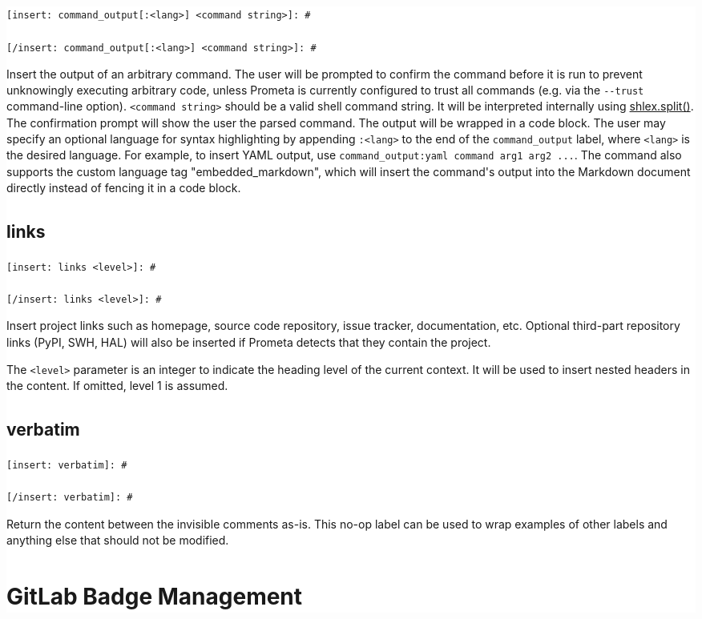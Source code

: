 ~~~
[insert: command_output[:<lang>] <command string>]: #

[/insert: command_output[:<lang>] <command string>]: #
~~~

Insert the output of an arbitrary command. The user will be prompted to
confirm the command before it is run to prevent unknowingly executing
arbitrary code, unless Prometa is currently configured to trust all
commands (e.g. via the `--trust` command-line option). `<command
string>` should be a valid shell command string. It will be interpreted
internally using
[shlex.split()](https://docs.python.org/3/library/shlex.html#shlex.split).
The confirmation prompt will show the user the parsed command. The
output will be wrapped in a code block. The user may specify an optional
language for syntax highlighting by appending `:<lang>` to the end of
the `command_output` label, where `<lang>` is the desired language. For
example, to insert YAML output, use `command_output:yaml command arg1
arg2 ...`. The command also supports the custom language tag
"embedded_markdown", which will insert the command's output into the
Markdown document directly instead of fencing it in a code block.


## links

~~~
[insert: links <level>]: #

[/insert: links <level>]: #
~~~

Insert project links such as homepage, source code repository, issue
tracker, documentation, etc. Optional third-part repository links (PyPI,
SWH, HAL) will also be inserted if Prometa detects that they contain the
project.

The `<level>` parameter is an integer to indicate the heading level of
the current context. It will be used to insert nested headers in the
content. If omitted, level 1 is assumed.


## verbatim

~~~
[insert: verbatim]: #

[/insert: verbatim]: #
~~~

Return the content between the invisible comments as-is. This no-op
label can be used to wrap examples of other labels and anything else
that should not be modified.

[/insert: command_output:embedded_markdown prometa-document_labels 2]: #


# GitLab Badge Management


[insert: badges gitlab]: #
[/insert: badges gitlab]: #
[insert: links]: #
[/insert: links]: #
[insert: command_output prometa -h]: #
[/insert: command_output prometa -h]: #
[insert: command_output:yaml prometa --gen-config -]: #
[/insert: command_output:yaml prometa --gen-config -]: #
[insert: <label>]: #
[/insert: <label>]: #
[insert: command_output:embedded_markdown prometa-document_labels 2]: #
[insert: citations <level>]: #
[/insert: citations <level>]: #
[insert: command_output:embedded_markdown prometa-document_badges]: #
[/insert: command_output:embedded_markdown prometa-document_badges]: #